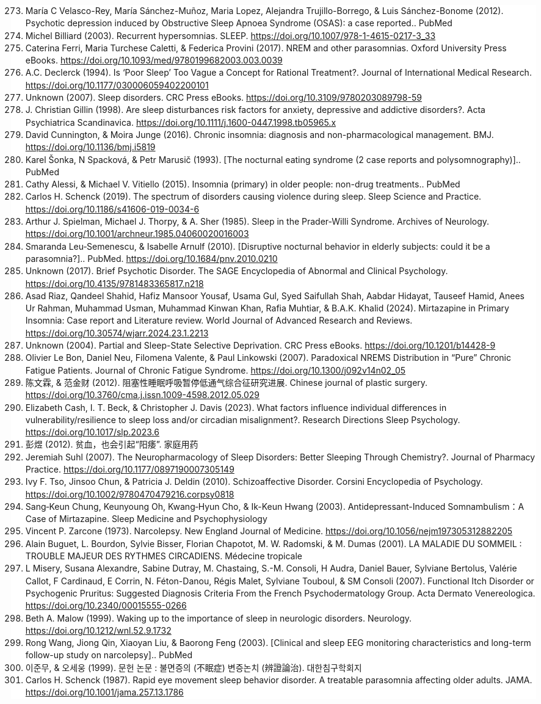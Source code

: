 273. María C Velasco-Rey, María Sánchez-Muñoz, Maria Lopez, Alejandra Trujillo-Borrego, & Luis Sánchez-Bonome (2012). Psychotic depression induced by Obstructive Sleep Apnoea Syndrome (OSAS): a case reported.. PubMed
274. Michel Billiard (2003). Recurrent hypersomnias. SLEEP. https://doi.org/10.1007/978-1-4615-0217-3_33
275. Caterina Ferri, Maria Turchese Caletti, & Federica Provini (2017). NREM and other parasomnias. Oxford University Press eBooks. https://doi.org/10.1093/med/9780199682003.003.0039
276. A.C. Declerck (1994). Is ‘Poor Sleep’ Too Vague a Concept for Rational Treatment?. Journal of International Medical Research. https://doi.org/10.1177/030006059402200101
277. Unknown (2007). Sleep disorders. CRC Press eBooks. https://doi.org/10.3109/9780203089798-59
278. J. Christian Gillin (1998). Are sleep disturbances risk factors for anxiety, depressive and addictive disorders?. Acta Psychiatrica Scandinavica. https://doi.org/10.1111/j.1600-0447.1998.tb05965.x
279. David Cunnington, & Moira Junge (2016). Chronic insomnia: diagnosis and non-pharmacological management. BMJ. https://doi.org/10.1136/bmj.i5819
280. Karel Šonka, N Spacková, & Petr Marusič (1993). [The nocturnal eating syndrome (2 case reports and polysomnography)].. PubMed
281. Cathy Alessi, & Michael V. Vitiello (2015). Insomnia (primary) in older people: non-drug treatments.. PubMed
282. Carlos H. Schenck (2019). The spectrum of disorders causing violence during sleep. Sleep Science and Practice. https://doi.org/10.1186/s41606-019-0034-6
283. Arthur J. Spielman, Michael J. Thorpy, & A. Sher (1985). Sleep in the Prader-Willi Syndrome. Archives of Neurology. https://doi.org/10.1001/archneur.1985.04060020016003
284. Smaranda Leu‐Semenescu, & Isabelle Arnulf (2010). [Disruptive nocturnal behavior in elderly subjects: could it be a parasomnia?].. PubMed. https://doi.org/10.1684/pnv.2010.0210
285. Unknown (2017). Brief Psychotic Disorder. The SAGE Encyclopedia of Abnormal and Clinical Psychology. https://doi.org/10.4135/9781483365817.n218
286. Asad Riaz, Qandeel Shahid, Hafiz Mansoor Yousaf, Usama Gul, Syed Saifullah Shah, Aabdar Hidayat, Tauseef Hamid, Anees Ur Rahman, Muhammad Usman, Muhammad Kinwan Khan, Rafia Muhtiar, & B.A.K. Khalid (2024). Mirtazapine in Primary Insomnia: Case report and Literature review. World Journal of Advanced Research and Reviews. https://doi.org/10.30574/wjarr.2024.23.1.2213
287. Unknown (2004). Partial and Sleep-State Selective Deprivation. CRC Press eBooks. https://doi.org/10.1201/b14428-9
288. Olivier Le Bon, Daniel Neu, Filomena Valente, & Paul Linkowski (2007). Paradoxical NREMS Distribution in “Pure” Chronic Fatigue Patients. Journal of Chronic Fatigue Syndrome. https://doi.org/10.1300/j092v14n02_05
289. 陈文霖, & 范金财 (2012). 阻塞性睡眠呼吸暂停低通气综合征研究进展. Chinese journal of plastic surgery. https://doi.org/10.3760/cma.j.issn.1009-4598.2012.05.029
290. Elizabeth Cash, I. T. Beck, & Christopher J. Davis (2023). What factors influence individual differences in vulnerability/resilience to sleep loss and/or circadian misalignment?. Research Directions Sleep Psychology. https://doi.org/10.1017/slp.2023.6
291. 彭煜 (2012). 贫血，也会引起“阳痿”. 家庭用药
292. Jeremiah Suhl (2007). The Neuropharmacology of Sleep Disorders: Better Sleeping Through Chemistry?. Journal of Pharmacy Practice. https://doi.org/10.1177/0897190007305149
293. Ivy F. Tso, Jinsoo Chun, & Patricia J. Deldin (2010). Schizoaffective Disorder. Corsini Encyclopedia of Psychology. https://doi.org/10.1002/9780470479216.corpsy0818
294. Sang‐Keun Chung, Keunyoung Oh, Kwang‐Hyun Cho, & Ik-Keun Hwang (2003). Antidepressant-Induced Somnambulism：A Case of Mirtazapine. Sleep Medicine and Psychophysiology
295. Vincent P. Zarcone (1973). Narcolepsy. New England Journal of Medicine. https://doi.org/10.1056/nejm197305312882205
296. Alain Buguet, L. Bourdon, Sylvie Bisser, Florian Chapotot, M. W. Radomski, & M. Dumas (2001). LA MALADIE DU SOMMEIL : TROUBLE MAJEUR DES RYTHMES CIRCADIENS. Médecine tropicale
297. L Misery, Susana Alexandre, Sabine Dutray, M. Chastaing, S.-M. Consoli, H Audra, Daniel Bauer, Sylviane Bertolus, Valérie Callot, F Cardinaud, E Corrin, N. Féton-Danou, Régis Malet, Sylviane Touboul, & SM Consoli (2007). Functional Itch Disorder or Psychogenic Pruritus: Suggested Diagnosis Criteria From the French Psychodermatology Group. Acta Dermato Venereologica. https://doi.org/10.2340/00015555-0266
298. Beth A. Malow (1999). Waking up to the importance of sleep in neurologic disorders. Neurology. https://doi.org/10.1212/wnl.52.9.1732
299. Rong Wang, Jiong Qin, Xiaoyan Liu, & Baorong Feng (2003). [Clinical and sleep EEG monitoring characteristics and long-term follow-up study on narcolepsy].. PubMed
300. 이준무, & 오세웅 (1999). 문헌 논문 : 불면증의 (不眠症) 변증논치 (辨證論治). 대한침구학회지
301. Carlos H. Schenck (1987). Rapid eye movement sleep behavior disorder. A treatable parasomnia affecting older adults. JAMA. https://doi.org/10.1001/jama.257.13.1786